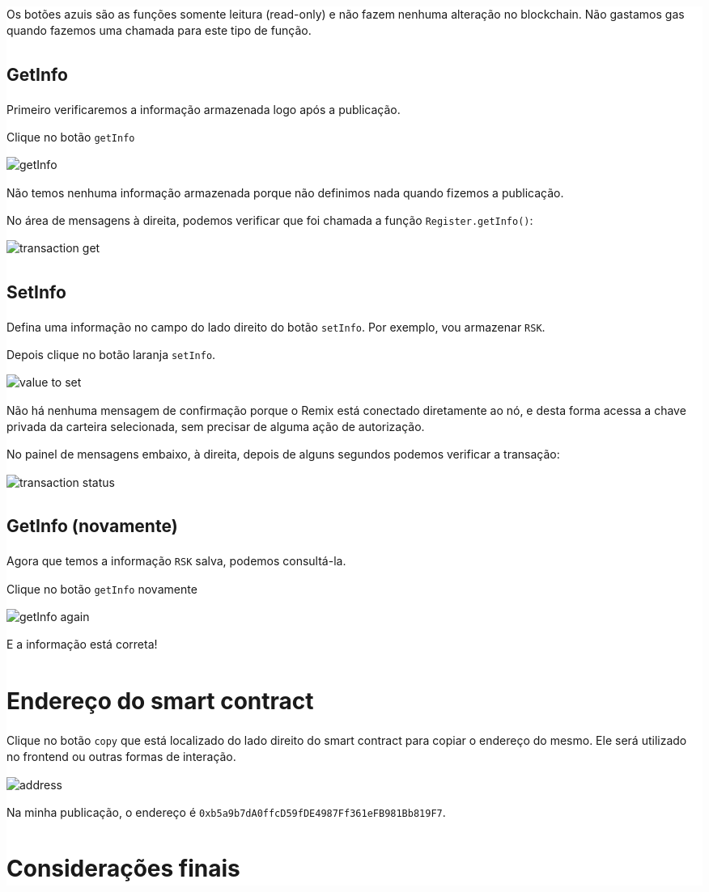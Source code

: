 Os botões azuis são as funções somente leitura (read-only) e não fazem nenhuma alteração no blockchain. Não gastamos gas quando fazemos uma chamada para este tipo de função.

## GetInfo

Primeiro verificaremos a informação armazenada logo após a publicação.

Clique no botão `getInfo`

![getInfo](/images/image-22.png)

Não temos nenhuma informação armazenada porque não definimos nada quando fizemos a publicação.

No área de mensagens à direita, podemos verificar que foi chamada a função `Register.getInfo()`:

![transaction get](/images/image-23.png)

## SetInfo

Defina uma informação no campo do lado direito do botão `setInfo`. Por exemplo, vou armazenar `RSK`.

Depois clique no botão laranja `setInfo`.

![value to set](/images/image-24.png)

Não há nenhuma mensagem de confirmação porque o Remix está conectado diretamente ao nó, e desta forma acessa a chave privada da carteira selecionada, sem precisar de alguma ação de autorização.

No painel de mensagens embaixo, à direita, depois de alguns segundos podemos verificar a transação:

![transaction status](/images/image-25.png)

## GetInfo (novamente)

Agora que temos a informação `RSK` salva, podemos consultá-la.

Clique no botão `getInfo` novamente

![getInfo again](/images/image-26.png)

E a informação está correta!

# Endereço do smart contract

Clique no botão `copy` que está localizado do lado direito do smart contract para copiar o endereço do mesmo. Ele será utilizado no frontend ou outras formas de interação.

![address](/images/image-27.png)

Na minha publicação, o endereço é `0xb5a9b7dA0ffcD59fDE4987Ff361eFB981Bb819F7`.

# Considerações finais
